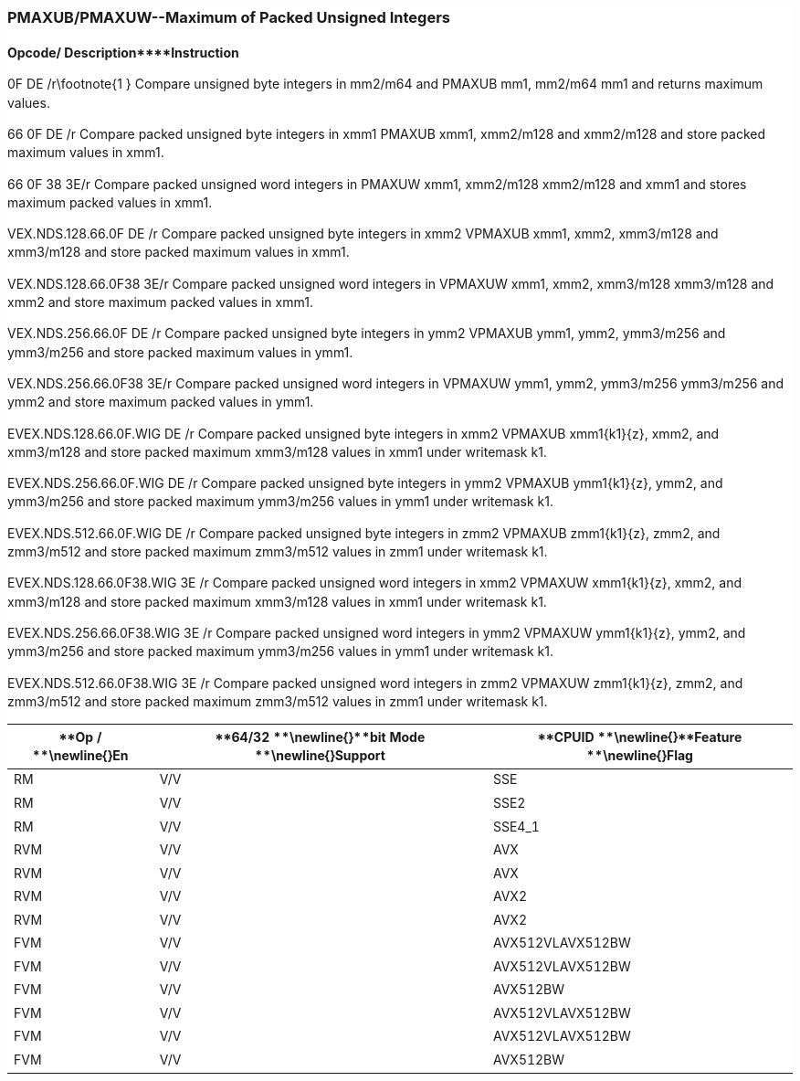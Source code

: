 ### PMAXUB/PMAXUW--Maximum of Packed Unsigned Integers


**Opcode/ Description****Instruction**

0F DE /r\footnote{1 } Compare unsigned byte integers in mm2/m64 and PMAXUB mm1, mm2/m64 mm1 and returns maximum values.

66 0F DE /r Compare packed unsigned byte integers in xmm1 PMAXUB xmm1, xmm2/m128 and xmm2/m128 and store packed maximum values in xmm1.

66 0F 38 3E/r Compare packed unsigned word integers in PMAXUW xmm1, xmm2/m128 xmm2/m128 and xmm1 and stores maximum packed values in xmm1.

VEX.NDS.128.66.0F DE /r Compare packed unsigned byte integers in xmm2 VPMAXUB xmm1, xmm2, xmm3/m128 and xmm3/m128 and store packed maximum values in xmm1.

VEX.NDS.128.66.0F38 3E/r Compare packed unsigned word integers in VPMAXUW xmm1, xmm2, xmm3/m128 xmm3/m128 and xmm2 and store maximum packed values in xmm1.

VEX.NDS.256.66.0F DE /r Compare packed unsigned byte integers in ymm2 VPMAXUB ymm1, ymm2, ymm3/m256 and ymm3/m256 and store packed maximum values in ymm1.

VEX.NDS.256.66.0F38 3E/r Compare packed unsigned word integers in VPMAXUW ymm1, ymm2, ymm3/m256 ymm3/m256 and ymm2 and store maximum packed values in ymm1.

EVEX.NDS.128.66.0F.WIG DE /r Compare packed unsigned byte integers in xmm2 VPMAXUB xmm1{k1}{z}, xmm2,  and xmm3/m128 and store packed maximum xmm3/m128 values in xmm1 under writemask k1.

EVEX.NDS.256.66.0F.WIG DE /r Compare packed unsigned byte integers in ymm2 VPMAXUB ymm1{k1}{z}, ymm2,  and ymm3/m256 and store packed maximum ymm3/m256 values in ymm1 under writemask k1.

EVEX.NDS.512.66.0F.WIG DE /r Compare packed unsigned byte integers in zmm2 VPMAXUB zmm1{k1}{z}, zmm2,  and zmm3/m512 and store packed maximum zmm3/m512 values in zmm1 under writemask k1.

EVEX.NDS.128.66.0F38.WIG 3E /r Compare packed unsigned word integers in xmm2 VPMAXUW xmm1{k1}{z}, xmm2,  and xmm3/m128 and store packed maximum xmm3/m128 values in xmm1 under writemask k1.

EVEX.NDS.256.66.0F38.WIG 3E /r Compare packed unsigned word integers in ymm2 VPMAXUW ymm1{k1}{z}, ymm2,  and ymm3/m256 and store packed maximum ymm3/m256 values in ymm1 under writemask k1.

EVEX.NDS.512.66.0F38.WIG 3E /r Compare packed unsigned word integers in zmm2 VPMAXUW zmm1{k1}{z}, zmm2,  and zmm3/m512 and store packed maximum zmm3/m512 values in zmm1 under writemask k1.



|**Op / **\newline{}**En**|**64/32 **\newline{}**bit Mode **\newline{}**Support**|**CPUID **\newline{}**Feature **\newline{}**Flag**|
|-------------------------|------------------------------------------------------|--------------------------------------------------|
|RM|V/V| SSE|
|RM|V/V|SSE2|
|RM|V/V|SSE4_1|
|RVM|V/V|AVX|
|RVM|V/V|AVX|
|RVM|V/V|AVX2|
|RVM|V/V|AVX2|
|FVM|V/V|AVX512VLAVX512BW|
|FVM|V/V|AVX512VLAVX512BW|
|FVM|V/V|AVX512BW|
|FVM|V/V|AVX512VLAVX512BW|
|FVM|V/V|AVX512VLAVX512BW|
|FVM|V/V|AVX512BW|